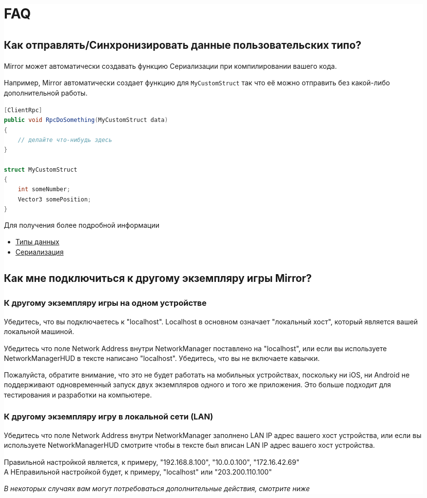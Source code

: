 # FAQ

## Как отправлять/Синхронизировать данные пользовательских типо?

Mirror может автоматически создавать функцию Сериализации при компилировании вашего кода.

Например, Mirror автоматически создает функцию для `MyCustomStruct` так что её можно отправить без какой-либо дополнительной работы.

```csharp
[ClientRpc]
public void RpcDoSomething(MyCustomStruct data)
{
    // делайте что-нибудь здесь
}

struct MyCustomStruct
{
    int someNumber;
    Vector3 somePosition;
}
```

Для получения более подробной информации

* [Типы данных](https://mirror-networking.gitbook.io/docs/guides/data-types)
* [Сериализация](https://mirror-networking.gitbook.io/docs/guides/serialization)

## Как мне подключиться к другому экземпляру игры Mirror?

### К другому экземпляру  игры на одном устройстве

Убедитесь, что вы подключаетесь к "localhost". Localhost в основном означает "локальный хост", который является вашей локальной машиной.

Убедитесь что поле Network Address внутри NetworkManager поставлено на "localhost", или если вы используете NetworkManagerHUD в тексте написано "localhost". Убедитесь, что вы не включаете кавычки.

Пожалуйста, обратите внимание, что это не будет работать на мобильных устройствах, поскольку ни iOS, ни Android не поддерживают одновременный запуск двух экземпляров одного и того же приложения. Это больше подходит для тестирования и разработки на компьютере.

### **К другому экземпляру игру в локальной сети (LAN)**

Убедитесь что поле Network Address внутри NetworkManager заполнено LAN IP адрес вашего хост устройства, или если вы используете NetworkManagerHUD смотрите чтобы в тексте был вписан LAN IP адрес вашего хост устройства.

Правильной настройкой является, к примеру, "192.168.8.100", "10.0.0.100", "172.16.42.69"\
А НЕправильной настройкой будет, к примеру, "localhost" или "203.200.110.100"

_В некоторых случаях вам могут потребоваться дополнительные действия, смотрите ниже_
